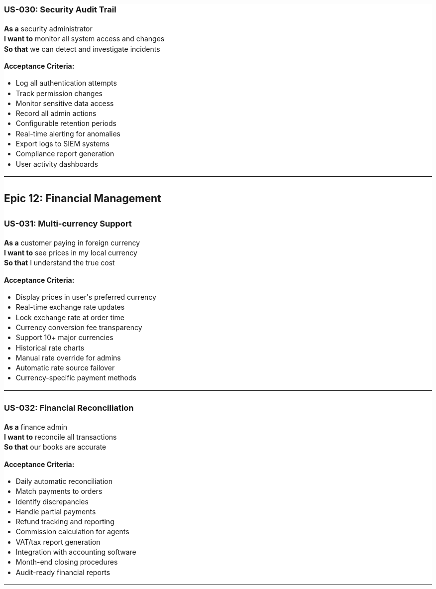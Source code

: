 
### US-030: Security Audit Trail

**As a** security administrator  
**I want to** monitor all system access and changes  
**So that** we can detect and investigate incidents

**Acceptance Criteria:**

- Log all authentication attempts
- Track permission changes
- Monitor sensitive data access
- Record all admin actions
- Configurable retention periods
- Real-time alerting for anomalies
- Export logs to SIEM systems
- Compliance report generation
- User activity dashboards

---

## Epic 12: Financial Management

### US-031: Multi-currency Support

**As a** customer paying in foreign currency  
**I want to** see prices in my local currency  
**So that** I understand the true cost

**Acceptance Criteria:**

- Display prices in user's preferred currency
- Real-time exchange rate updates
- Lock exchange rate at order time
- Currency conversion fee transparency
- Support 10+ major currencies
- Historical rate charts
- Manual rate override for admins
- Automatic rate source failover
- Currency-specific payment methods

---

### US-032: Financial Reconciliation

**As a** finance admin  
**I want to** reconcile all transactions  
**So that** our books are accurate

**Acceptance Criteria:**

- Daily automatic reconciliation
- Match payments to orders
- Identify discrepancies
- Handle partial payments
- Refund tracking and reporting
- Commission calculation for agents
- VAT/tax report generation
- Integration with accounting software
- Month-end closing procedures
- Audit-ready financial reports

---
